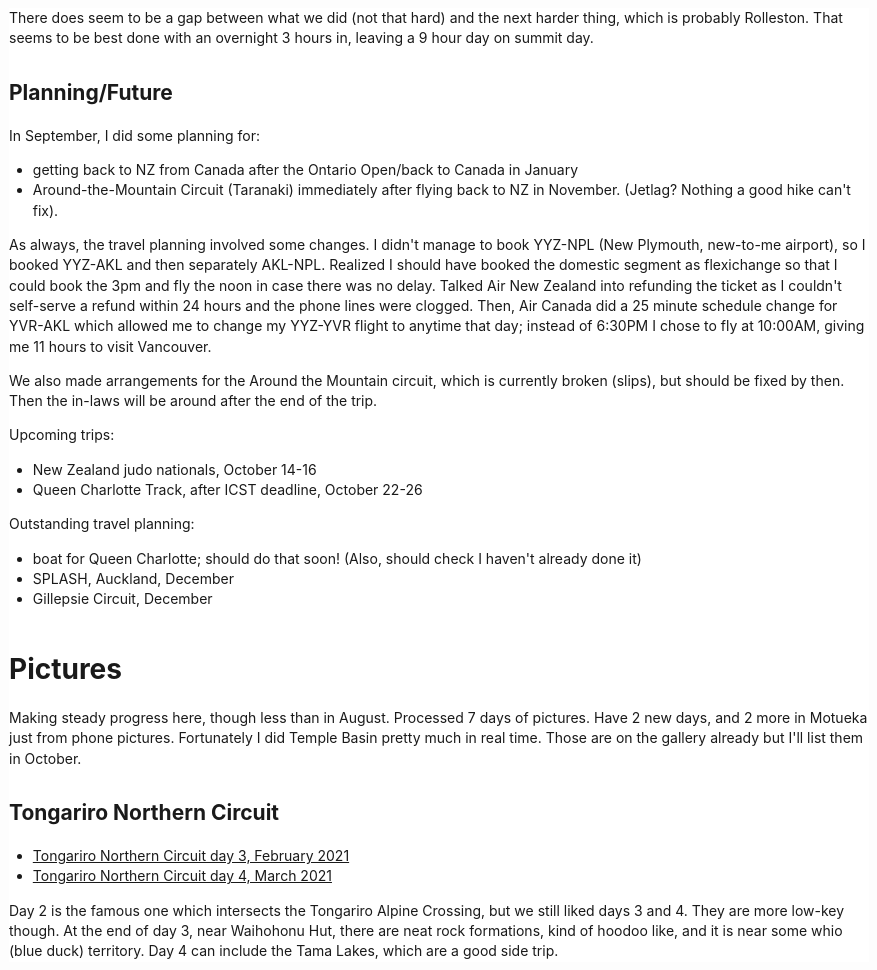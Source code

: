 There does seem to be a gap between what we did (not that hard) and
the next harder thing, which is probably Rolleston. That seems to be best done with an
overnight 3 hours in, leaving a 9 hour day on summit day.

## Planning/Future

In September, I did some planning for:
* getting back to NZ from Canada after the Ontario Open/back to Canada in January
* Around-the-Mountain Circuit (Taranaki) immediately after flying back to NZ in November. (Jetlag? Nothing a good hike can't fix).

As always, the travel planning involved some changes. I didn't manage to book YYZ-NPL (New Plymouth, new-to-me airport), 
so I booked YYZ-AKL and then separately AKL-NPL. Realized I should have booked the domestic segment as flexichange so that
I could book the 3pm and fly the noon in case there was no delay. Talked Air New Zealand into refunding the ticket as I couldn't self-serve a refund within 24 hours and the phone lines were clogged. Then, Air Canada did a 25 minute schedule change for YVR-AKL
which allowed me to change my YYZ-YVR flight to anytime that day; instead of 6:30PM I chose to fly at 10:00AM, giving me 11 hours 
to visit Vancouver.

We also made arrangements for the Around the Mountain circuit, which is currently broken (slips), but should be fixed by then.
Then the in-laws will be around after the end of the trip.

Upcoming trips:
* New Zealand judo nationals, October 14-16
* Queen Charlotte Track, after ICST deadline, October 22-26

Outstanding travel planning:
* boat for Queen Charlotte; should do that soon! (Also, should check I haven't already done it)
* SPLASH, Auckland, December
* Gillepsie Circuit, December

# Pictures

Making steady progress here, though less than in August. Processed 7 days of pictures. Have 2 new days, and 2 more in Motueka just from phone pictures.
Fortunately I did Temple Basin pretty much in real time.
Those are on the gallery already but I'll list them in October.

## Tongariro Northern Circuit

* [Tongariro Northern Circuit day 3, February 2021](https://gallery.patricklam.ca/index.php?/category/1565)
* [Tongariro Northern Circuit day 4, March 2021](https://gallery.patricklam.ca/index.php?/category/1566)

Day 2 is the famous one which intersects the Tongariro Alpine Crossing, but we still liked days 3 and 4.
They are more low-key though. At the end of day 3, near Waihohonu Hut, there are neat rock formations, kind of hoodoo like, and it is near some whio (blue duck) territory. Day 4 can
include the Tama Lakes, which are a good side trip.
